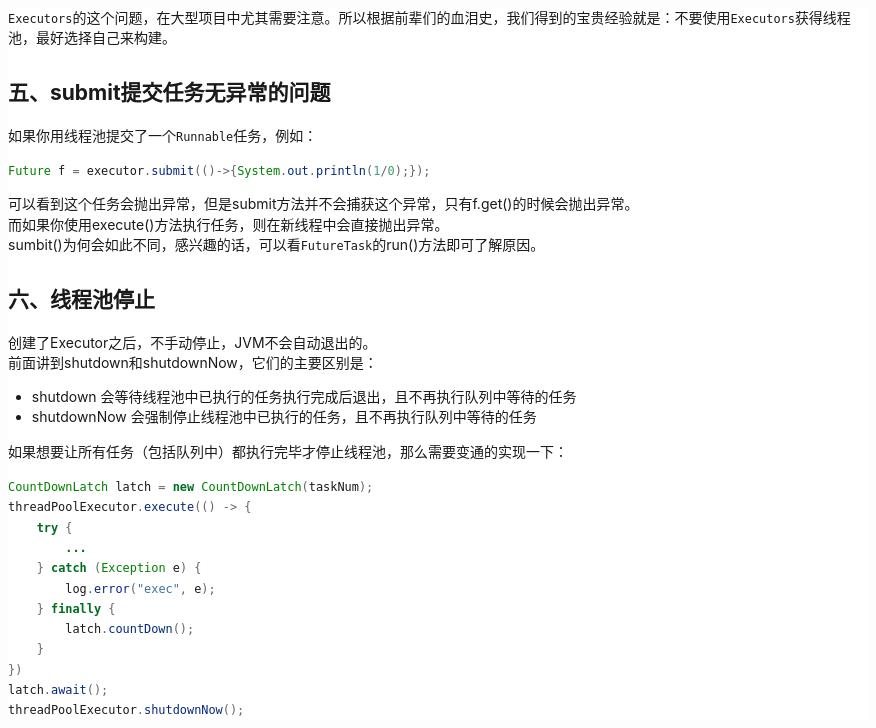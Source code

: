 `Executors`的这个问题，在大型项目中尤其需要注意。所以根据前辈们的血泪史，我们得到的宝贵经验就是：不要使用`Executors`获得线程池，最好选择自己来构建。

## 五、submit提交任务无异常的问题
如果你用线程池提交了一个`Runnable`任务，例如：
```java
Future f = executor.submit(()->{System.out.println(1/0);});
```
可以看到这个任务会抛出异常，但是submit方法并不会捕获这个异常，只有f.get()的时候会抛出异常。  
而如果你使用execute()方法执行任务，则在新线程中会直接抛出异常。  
sumbit()为何会如此不同，感兴趣的话，可以看`FutureTask`的run()方法即可了解原因。  

## 六、线程池停止
创建了Executor之后，不手动停止，JVM不会自动退出的。  
前面讲到shutdown和shutdownNow，它们的主要区别是：
- shutdown 会等待线程池中已执行的任务执行完成后退出，且不再执行队列中等待的任务
- shutdownNow 会强制停止线程池中已执行的任务，且不再执行队列中等待的任务

如果想要让所有任务（包括队列中）都执行完毕才停止线程池，那么需要变通的实现一下：
```java
CountDownLatch latch = new CountDownLatch(taskNum);
threadPoolExecutor.execute(() -> {
    try {
        ...
    } catch (Exception e) {
        log.error("exec", e);
    } finally {
        latch.countDown();
    }
})
latch.await();
threadPoolExecutor.shutdownNow();
```
